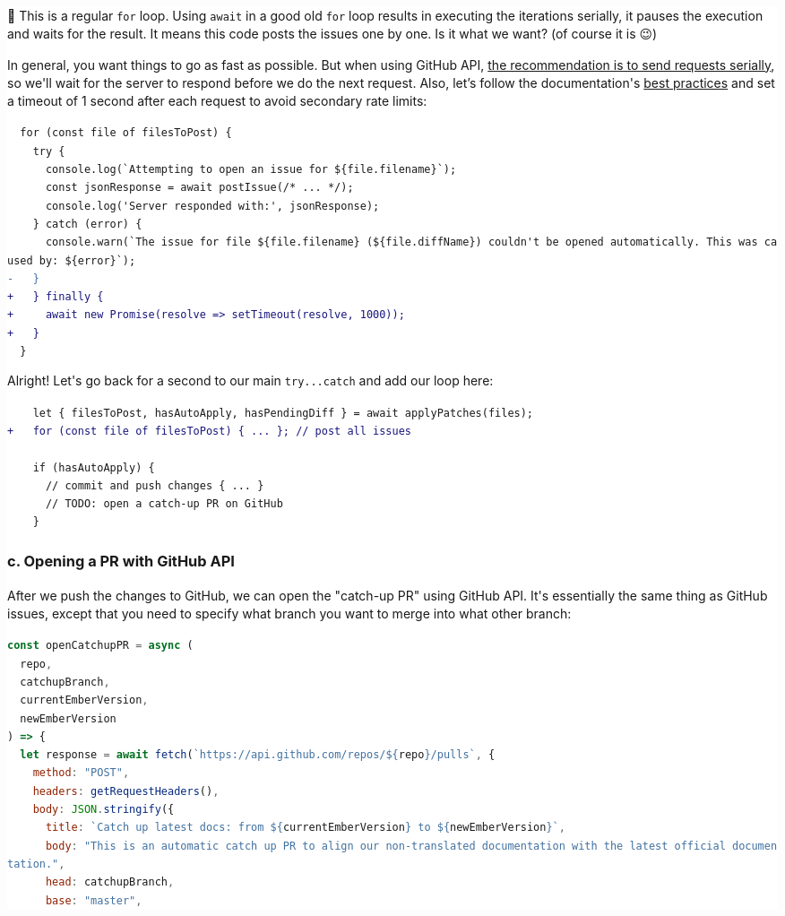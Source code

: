 🤔 This is a regular `for` loop. Using `await` in a good old `for` loop results
in executing the iterations serially, it pauses the execution and waits for the
result. It means this code posts the issues one by one. Is it what we want? (of
course it is 😉)

In general, you want things to go as fast as possible. But when using GitHub
API,
[the recommendation is to send requests serially](https://docs.github.com/en/rest/guides/best-practices-for-using-the-rest-api?apiVersion=2022-11-28#avoid-concurrent-requests),
so we'll wait for the server to respond before we do the next request. Also,
let’s follow the documentation's
[best practices](https://docs.github.com/en/rest/guides/best-practices-for-using-the-rest-api?apiVersion=2022-11-28#pause-between-mutative-requests)
and set a timeout of 1 second after each request to avoid secondary rate limits:

```diff
  for (const file of filesToPost) {
    try {
      console.log(`Attempting to open an issue for ${file.filename}`);
      const jsonResponse = await postIssue(/* ... */);
      console.log('Server responded with:', jsonResponse);
    } catch (error) {
      console.warn(`The issue for file ${file.filename} (${file.diffName}) couldn't be opened automatically. This was caused by: ${error}`);
-   }
+   } finally {
+     await new Promise(resolve => setTimeout(resolve, 1000));
+   }
  }
```

Alright! Let's go back for a second to our main `try...catch` and add our loop
here:

```diff
    let { filesToPost, hasAutoApply, hasPendingDiff } = await applyPatches(files);
+   for (const file of filesToPost) { ... }; // post all issues

    if (hasAutoApply) {
      // commit and push changes { ... }
      // TODO: open a catch-up PR on GitHub
    }

```

### c. Opening a PR with GitHub API

After we push the changes to GitHub, we can open the "catch-up PR" using GitHub
API. It's essentially the same thing as GitHub issues, except that you need to
specify what branch you want to merge into what other branch:

```js
const openCatchupPR = async (
  repo,
  catchupBranch,
  currentEmberVersion,
  newEmberVersion
) => {
  let response = await fetch(`https://api.github.com/repos/${repo}/pulls`, {
    method: "POST",
    headers: getRequestHeaders(),
    body: JSON.stringify({
      title: `Catch up latest docs: from ${currentEmberVersion} to ${newEmberVersion}`,
      body: "This is an automatic catch up PR to align our non-translated documentation with the latest official documentation.",
      head: catchupBranch,
      base: "master",
```